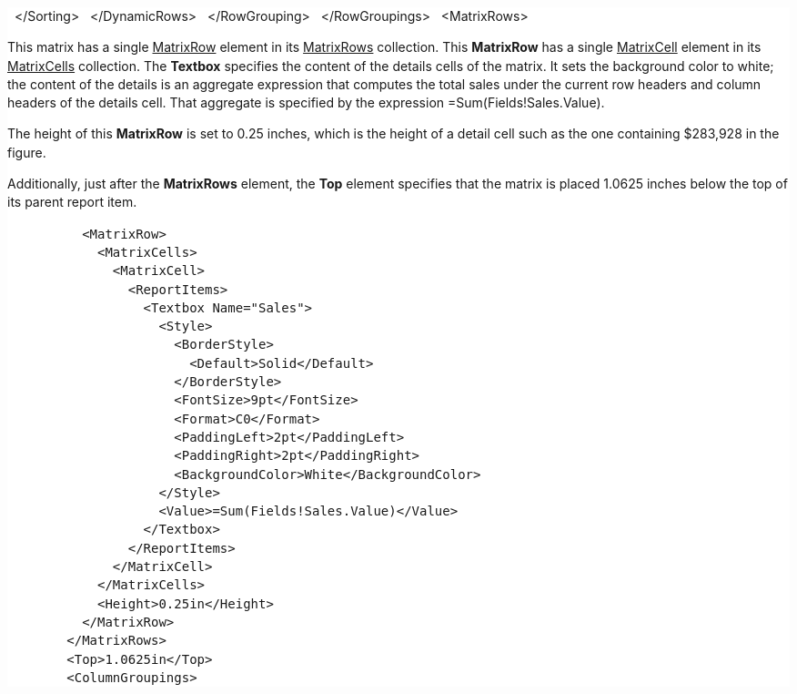          &lt;/Sorting&gt;
       &lt;/DynamicRows&gt;
     &lt;/RowGrouping&gt;
   &lt;/RowGroupings&gt;
   &lt;MatrixRows&gt;
</pre></div>
</dd></dl>

<p>This matrix has a single <a href="43e99561-2c44-4329-ad8b-3657dca6728f.md">MatrixRow</a> element in its <a href="626a6635-ee15-421e-97a5-55011d8c4618.md">MatrixRows</a> collection.
This <b>MatrixRow</b> has a single <a href="633bf979-190d-4b98-8571-84d25fb09ac9.md">MatrixCell</a> element in its <a href="bcb7e609-bf3c-49c8-a5eb-32866c0b4d58.md">MatrixCells</a> collection.
The <b>Textbox</b> specifies the content of the details cells of the matrix. It
sets the background color to white; the content of the details is an aggregate
expression that computes the total sales under the current row headers and
column headers of the details cell. That aggregate is specified by the
expression =Sum(Fields!Sales.Value).</p>

<p>The height of this <b>MatrixRow</b> is set to
0.25 inches, which is the height of a detail cell such as the one
containing $283,928 in the figure.</p>

<p>Additionally, just after the <b>MatrixRows</b> element, the <b>Top</b>
element specifies that the matrix is placed 1.0625 inches below the top of
its parent report item.</p>

<dl>
<dd>
<div><pre>     &lt;MatrixRow&gt;
       &lt;MatrixCells&gt;
         &lt;MatrixCell&gt;
           &lt;ReportItems&gt;
             &lt;Textbox Name=&quot;Sales&quot;&gt;
               &lt;Style&gt;
                 &lt;BorderStyle&gt;
                   &lt;Default&gt;Solid&lt;/Default&gt;
                 &lt;/BorderStyle&gt;
                 &lt;FontSize&gt;9pt&lt;/FontSize&gt;
                 &lt;Format&gt;C0&lt;/Format&gt;
                 &lt;PaddingLeft&gt;2pt&lt;/PaddingLeft&gt;
                 &lt;PaddingRight&gt;2pt&lt;/PaddingRight&gt;
                 &lt;BackgroundColor&gt;White&lt;/BackgroundColor&gt;
               &lt;/Style&gt;
               &lt;Value&gt;=Sum(Fields!Sales.Value)&lt;/Value&gt;
             &lt;/Textbox&gt;
           &lt;/ReportItems&gt;
         &lt;/MatrixCell&gt;
       &lt;/MatrixCells&gt;
       &lt;Height&gt;0.25in&lt;/Height&gt;
     &lt;/MatrixRow&gt;
   &lt;/MatrixRows&gt;
   &lt;Top&gt;1.0625in&lt;/Top&gt;
   &lt;ColumnGroupings&gt;
</pre></div>
</dd></dl>
